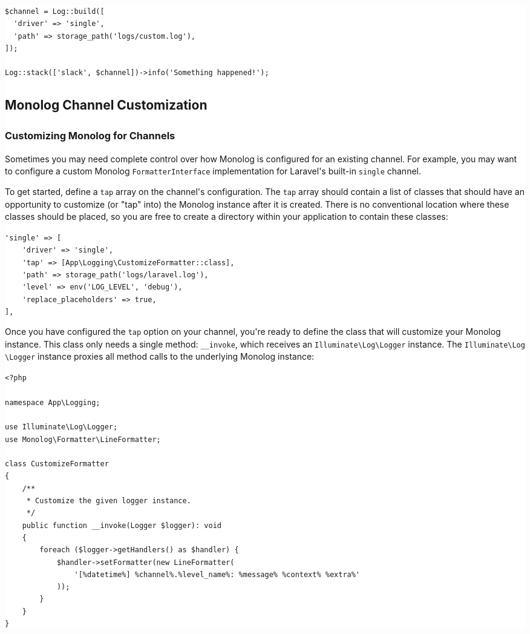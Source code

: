     $channel = Log::build([
      'driver' => 'single',
      'path' => storage_path('logs/custom.log'),
    ]);

    Log::stack(['slack', $channel])->info('Something happened!');

<a name="monolog-channel-customization"></a>
## Monolog Channel Customization

<a name="customizing-monolog-for-channels"></a>
### Customizing Monolog for Channels

Sometimes you may need complete control over how Monolog is configured for an existing channel. For example, you may want to configure a custom Monolog `FormatterInterface` implementation for Laravel's built-in `single` channel.

To get started, define a `tap` array on the channel's configuration. The `tap` array should contain a list of classes that should have an opportunity to customize (or "tap" into) the Monolog instance after it is created. There is no conventional location where these classes should be placed, so you are free to create a directory within your application to contain these classes:

    'single' => [
        'driver' => 'single',
        'tap' => [App\Logging\CustomizeFormatter::class],
        'path' => storage_path('logs/laravel.log'),
        'level' => env('LOG_LEVEL', 'debug'),
        'replace_placeholders' => true,
    ],

Once you have configured the `tap` option on your channel, you're ready to define the class that will customize your Monolog instance. This class only needs a single method: `__invoke`, which receives an `Illuminate\Log\Logger` instance. The `Illuminate\Log\Logger` instance proxies all method calls to the underlying Monolog instance:

    <?php

    namespace App\Logging;

    use Illuminate\Log\Logger;
    use Monolog\Formatter\LineFormatter;

    class CustomizeFormatter
    {
        /**
         * Customize the given logger instance.
         */
        public function __invoke(Logger $logger): void
        {
            foreach ($logger->getHandlers() as $handler) {
                $handler->setFormatter(new LineFormatter(
                    '[%datetime%] %channel%.%level_name%: %message% %context% %extra%'
                ));
            }
        }
    }

